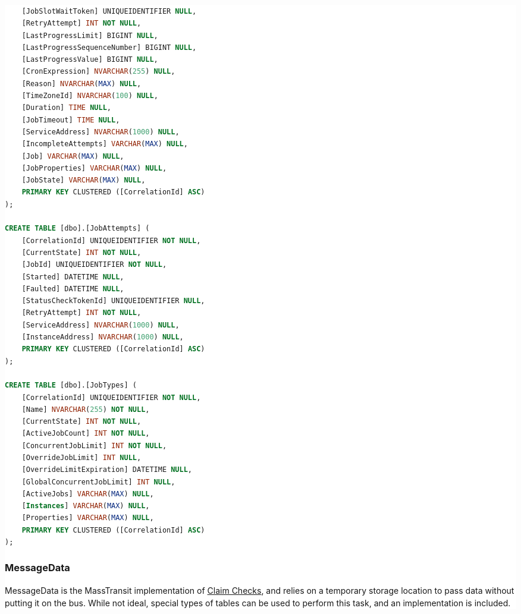 ```sql
    [JobSlotWaitToken] UNIQUEIDENTIFIER NULL,    
    [RetryAttempt] INT NOT NULL,
    [LastProgressLimit] BIGINT NULL,
    [LastProgressSequenceNumber] BIGINT NULL,
    [LastProgressValue] BIGINT NULL,
    [CronExpression] NVARCHAR(255) NULL,
    [Reason] NVARCHAR(MAX) NULL,
    [TimeZoneId] NVARCHAR(100) NULL,    
    [Duration] TIME NULL,
    [JobTimeout] TIME NULL,
    [ServiceAddress] NVARCHAR(1000) NULL,    
    [IncompleteAttempts] VARCHAR(MAX) NULL,    
    [Job] VARCHAR(MAX) NULL,
    [JobProperties] VARCHAR(MAX) NULL,
    [JobState] VARCHAR(MAX) NULL,    
    PRIMARY KEY CLUSTERED ([CorrelationId] ASC)
);

CREATE TABLE [dbo].[JobAttempts] (
    [CorrelationId] UNIQUEIDENTIFIER NOT NULL,
    [CurrentState] INT NOT NULL,
    [JobId] UNIQUEIDENTIFIER NOT NULL,    
    [Started] DATETIME NULL,
    [Faulted] DATETIME NULL,
    [StatusCheckTokenId] UNIQUEIDENTIFIER NULL,    
    [RetryAttempt] INT NOT NULL,
    [ServiceAddress] NVARCHAR(1000) NULL,
    [InstanceAddress] NVARCHAR(1000) NULL,                
    PRIMARY KEY CLUSTERED ([CorrelationId] ASC)
);

CREATE TABLE [dbo].[JobTypes] (
    [CorrelationId] UNIQUEIDENTIFIER NOT NULL,
    [Name] NVARCHAR(255) NOT NULL,
    [CurrentState] INT NOT NULL,
    [ActiveJobCount] INT NOT NULL,
    [ConcurrentJobLimit] INT NOT NULL,
    [OverrideJobLimit] INT NULL,
    [OverrideLimitExpiration] DATETIME NULL,
    [GlobalConcurrentJobLimit] INT NULL,
    [ActiveJobs] VARCHAR(MAX) NULL,
    [Instances] VARCHAR(MAX) NULL,
    [Properties] VARCHAR(MAX) NULL,      
    PRIMARY KEY CLUSTERED ([CorrelationId] ASC)
);
```


### MessageData

MessageData is the MassTransit implementation of [Claim Checks](../../../3.patterns/8.claim-check.md), and relies on a temporary storage location to pass data without putting it on the bus.  While not ideal, special types of tables can be used to perform this task, and an implementation is included.
